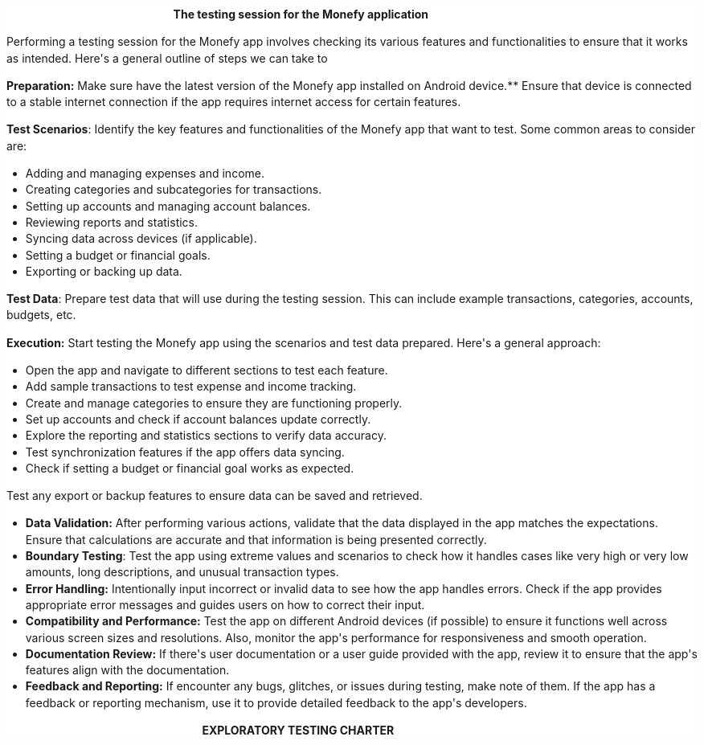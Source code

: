 
`                             `**The testing session for the Monefy application**

Performing a testing session for the Monefy app involves checking its various features and functionalities to ensure that it works as intended. Here's a general outline of steps we can take to 

**Preparation:** Make sure have the latest version of the Monefy app installed on Android device.** Ensure that device is connected to a stable internet connection if the app requires internet access for certain features.

**Test Scenarios**: Identify the key features and functionalities of the Monefy app that want to test. Some common areas to consider are:

- Adding and managing expenses and income.
- Creating categories and subcategories for transactions.
- Setting up accounts and managing account balances.
- Reviewing reports and statistics.
- Syncing data across devices (if applicable).
- Setting a budget or financial goals.
- Exporting or backing up data.

**Test Data**: Prepare test data that will use during the testing session. This can include example transactions, categories, accounts, budgets, etc.

**Execution:** Start testing the Monefy app using the scenarios and test data prepared. Here's a general approach:

- Open the app and navigate to different sections to test each feature.
- Add sample transactions to test expense and income tracking.
- Create and manage categories to ensure they are functioning properly.
- Set up accounts and check if account balances update correctly.
- Explore the reporting and statistics sections to verify data accuracy.
- Test synchronization features if the app offers data syncing.
- Check if setting a budget or financial goal works as expected.

Test any export or backup features to ensure data can be saved and retrieved.

- **Data Validation:** After performing various actions, validate that the data displayed in the app matches the expectations. Ensure that calculations are accurate and that information is being presented correctly.
- **Boundary Testing**: Test the app using extreme values and scenarios to check how it handles cases like very high or very low amounts, long descriptions, and unusual transaction types.
- **Error Handling:** Intentionally input incorrect or invalid data to see how the app handles errors. Check if the app provides appropriate error messages and guides users on how to correct their input.
- **Compatibility and Performance:** Test the app on different Android devices (if possible) to ensure it functions well across various screen sizes and resolutions. Also, monitor the app's performance for responsiveness and smooth operation.
- **Documentation Review:** If there's user documentation or a user guide provided with the app, review it to ensure that the app's features align with the documentation.
- **Feedback and Reporting:** If encounter any bugs, glitches, or issues during testing, make note of them. If the app has a feedback or reporting mechanism, use it to provide detailed feedback to the app's developers.

`                                  `**EXPLORATORY TESTING CHARTER**
